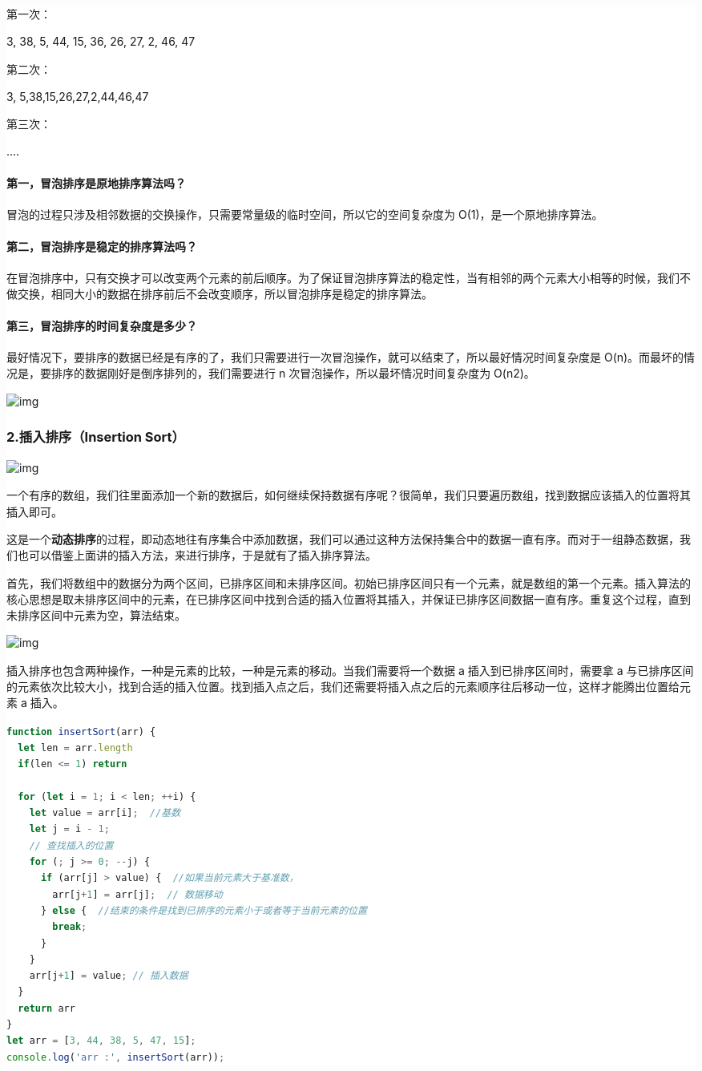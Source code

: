 第一次：

3, 38, 5, 44, 15, 36, 26, 27, 2, 46, 47

第二次：

3, 5,38,15,26,27,2,44,46,47

第三次：

....

####  第一，冒泡排序是原地排序算法吗？

冒泡的过程只涉及相邻数据的交换操作，只需要常量级的临时空间，所以它的空间复杂度为 O(1)，是一个原地排序算法。

#### 第二，冒泡排序是稳定的排序算法吗？

在冒泡排序中，只有交换才可以改变两个元素的前后顺序。为了保证冒泡排序算法的稳定性，当有相邻的两个元素大小相等的时候，我们不做交换，相同大小的数据在排序前后不会改变顺序，所以冒泡排序是稳定的排序算法。

#### 第三，冒泡排序的时间复杂度是多少？

最好情况下，要排序的数据已经是有序的了，我们只需要进行一次冒泡操作，就可以结束了，所以最好情况时间复杂度是 O(n)。而最坏的情况是，要排序的数据刚好是倒序排列的，我们需要进行 n 次冒泡操作，所以最坏情况时间复杂度为 O(n2)。 

 ![img](https://static001.geekbang.org/resource/image/fe/0f/fe107c06da8b290fb78fcce4f6774c0f.jpg) 

### 2.插入排序（Insertion Sort） 

 ![img](https://images.cnblogs.com/cnblogs_com/coding-996/1609484/o_200210053346482235d48a81823b830e50aaf5276c25.gif) 

 一个有序的数组，我们往里面添加一个新的数据后，如何继续保持数据有序呢？很简单，我们只要遍历数组，找到数据应该插入的位置将其插入即可。 

 这是一个**动态排序**的过程，即动态地往有序集合中添加数据，我们可以通过这种方法保持集合中的数据一直有序。而对于一组静态数据，我们也可以借鉴上面讲的插入方法，来进行排序，于是就有了插入排序算法。 

 首先，我们将数组中的数据分为两个区间，已排序区间和未排序区间。初始已排序区间只有一个元素，就是数组的第一个元素。插入算法的核心思想是取未排序区间中的元素，在已排序区间中找到合适的插入位置将其插入，并保证已排序区间数据一直有序。重复这个过程，直到未排序区间中元素为空，算法结束。 

 ![img](https://static001.geekbang.org/resource/image/b6/e1/b60f61ec487358ac037bf2b6974d2de1.jpg) 

 插入排序也包含两种操作，一种是元素的比较，一种是元素的移动。当我们需要将一个数据 a 插入到已排序区间时，需要拿 a 与已排序区间的元素依次比较大小，找到合适的插入位置。找到插入点之后，我们还需要将插入点之后的元素顺序往后移动一位，这样才能腾出位置给元素 a 插入。 

```javascript
function insertSort(arr) {
  let len = arr.length
  if(len <= 1) return 
  
  for (let i = 1; i < len; ++i) {
    let value = arr[i];  //基数
    let j = i - 1;
    // 查找插入的位置
    for (; j >= 0; --j) {
      if (arr[j] > value) {  //如果当前元素大于基准数，
        arr[j+1] = arr[j];  // 数据移动
      } else {  //结束的条件是找到已排序的元素小于或者等于当前元素的位置
        break;
      }
    }
    arr[j+1] = value; // 插入数据
  }
  return arr
}
let arr = [3, 44, 38, 5, 47, 15];
console.log('arr :', insertSort(arr));


```
